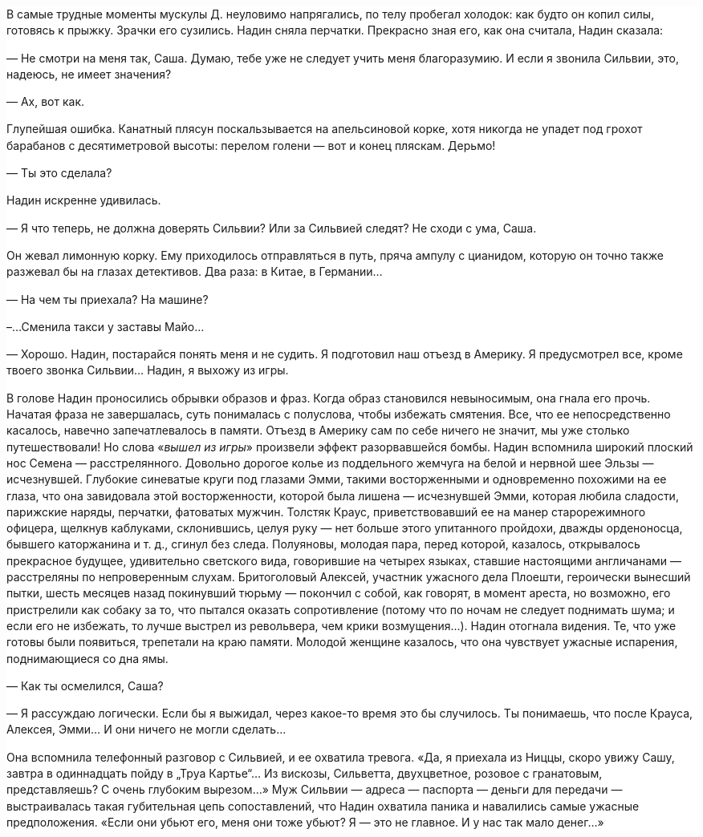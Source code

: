 В самые трудные моменты мускулы Д. неуловимо напрягались, по телу пробегал холодок: как будто он копил силы, готовясь к прыжку. Зрачки его сузились. Надин сняла перчатки. Прекрасно зная его, как она считала, Надин сказала:

— Не смотри на меня так, Саша. Думаю, тебе уже не следует учить меня благоразумию. И если я звонила Сильвии, это, надеюсь, не имеет значения?

— Ах, вот как.

Глупейшая ошибка. Канатный плясун поскальзывается на апельсиновой корке, хотя никогда не упадет под грохот барабанов с десятиметровой высоты: перелом голени — вот и конец пляскам. Дерьмо!

— Ты это сделала?

Надин искренне удивилась.

— Я что теперь, не должна доверять Сильвии? Или за Сильвией следят? Не сходи с ума, Саша.

Он жевал лимонную корку. Ему приходилось отправляться в путь, пряча ампулу с цианидом, которую он точно также разжевал бы на глазах детективов. Два раза: в Китае, в Германии…

— На чем ты приехала? На машине?

–…Сменила такси у заставы Майо…

— Хорошо. Надин, постарайся понять меня и не судить. Я подготовил наш отъезд в Америку. Я предусмотрел все, кроме твоего звонка Сильвии… Надин, я выхожу из игры.

В голове Надин проносились обрывки образов и фраз. Когда образ становился невыносимым, она гнала его прочь. Начатая фраза не завершалась, суть понималась с полуслова, чтобы избежать смятения. Все, что ее непосредственно касалось, навечно запечатлевалось в памяти. Отъезд в Америку сам по себе ничего не значит, мы уже столько путешествовали! Но слова «_вышел из игры_» произвели эффект разорвавшейся бомбы. Надин вспомнила широкий плоский нос Семена — расстрелянного. Довольно дорогое колье из поддельного жемчуга на белой и нервной шее Эльзы — исчезнувшей. Глубокие синеватые круги под глазами Эмми, такими восторженными и одновременно похожими на ее глаза, что она завидовала этой восторженности, которой была лишена — исчезнувшей Эмми, которая любила сладости, парижские наряды, перчатки, фатоватых мужчин. Толстяк Краус, приветствовавший ее на манер старорежимного офицера, щелкнув каблуками, склонившись, целуя руку — нет больше этого упитанного пройдохи, дважды орденоносца, бывшего каторжанина и т. д., сгинул без следа. Полуяновы, молодая пара, перед которой, казалось, открывалось прекрасное будущее, удивительно светского вида, говорившие на четырех языках, ставшие настоящими англичанами — расстреляны по непроверенным слухам. Бритоголовый Алексей, участник ужасного дела Плоешти, героически вынесший пытки, шесть месяцев назад покинувший тюрьму — покончил с собой, как говорят, в момент ареста, но возможно, его пристрелили как собаку за то, что пытался оказать сопротивление (потому что по ночам не следует поднимать шума; и если его не избежать, то лучше выстрел из револьвера, чем крики возмущения…). Надин отогнала видения. Те, что уже готовы были появиться, трепетали на краю памяти. Молодой женщине казалось, что она чувствует ужасные испарения, поднимающиеся со дна ямы.

— Как ты осмелился, Саша?

— Я рассуждаю логически. Если бы я выжидал, через какое-то время это бы случилось. Ты понимаешь, что после Крауса, Алексея, Эмми… И они ничего не могли сделать…

Она вспомнила телефонный разговор с Сильвией, и ее охватила тревога. «Да, я приехала из Ниццы, скоро увижу Сашу, завтра в одиннадцать пойду в „Труа Картье“… Из вискозы, Сильветта, двухцветное, розовое с гранатовым, представляешь? С очень глубоким вырезом…» Муж Сильвии — адреса — паспорта — деньги для передачи — выстраивалась такая губительная цепь сопоставлений, что Надин охватила паника и навалились самые ужасные предположения. «Если они убьют его, меня они тоже убьют? Я — это не главное. И у нас так мало денег…»
